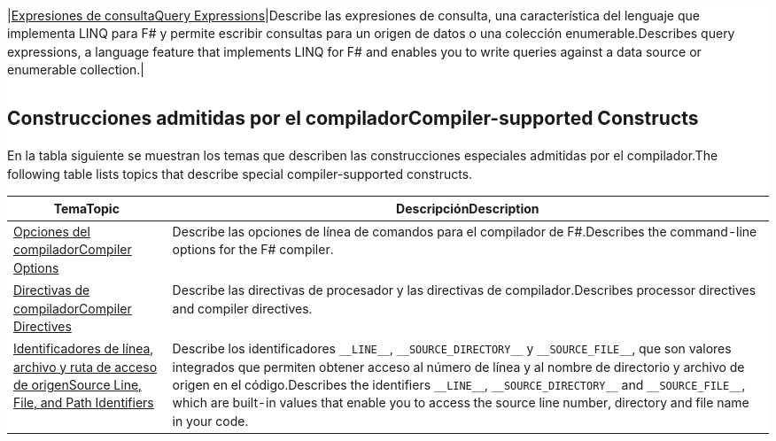 |[<span data-ttu-id="1a74b-271">Expresiones de consulta</span><span class="sxs-lookup"><span data-stu-id="1a74b-271">Query Expressions</span></span>](query-expressions.md)|<span data-ttu-id="1a74b-272">Describe las expresiones de consulta, una característica del lenguaje que implementa LINQ para F# y permite escribir consultas para un origen de datos o una colección enumerable.</span><span class="sxs-lookup"><span data-stu-id="1a74b-272">Describes query expressions, a language feature that implements LINQ for F# and enables you to write queries against a data source or enumerable collection.</span></span>|

## <a name="compiler-supported-constructs"></a><span data-ttu-id="1a74b-273">Construcciones admitidas por el compilador</span><span class="sxs-lookup"><span data-stu-id="1a74b-273">Compiler-supported Constructs</span></span>

<span data-ttu-id="1a74b-274">En la tabla siguiente se muestran los temas que describen las construcciones especiales admitidas por el compilador.</span><span class="sxs-lookup"><span data-stu-id="1a74b-274">The following table lists topics that describe special compiler-supported constructs.</span></span>

|<span data-ttu-id="1a74b-275">Tema</span><span class="sxs-lookup"><span data-stu-id="1a74b-275">Topic</span></span>|<span data-ttu-id="1a74b-276">Descripción</span><span class="sxs-lookup"><span data-stu-id="1a74b-276">Description</span></span>|
|-----|-----------|
|[<span data-ttu-id="1a74b-277">Opciones del compilador</span><span class="sxs-lookup"><span data-stu-id="1a74b-277">Compiler Options</span></span>](compiler-options.md)|<span data-ttu-id="1a74b-278">Describe las opciones de línea de comandos para el compilador de F#.</span><span class="sxs-lookup"><span data-stu-id="1a74b-278">Describes the command-line options for the F# compiler.</span></span>|
|[<span data-ttu-id="1a74b-279">Directivas de compilador</span><span class="sxs-lookup"><span data-stu-id="1a74b-279">Compiler Directives</span></span>](compiler-directives.md)|<span data-ttu-id="1a74b-280">Describe las directivas de procesador y las directivas de compilador.</span><span class="sxs-lookup"><span data-stu-id="1a74b-280">Describes processor directives and compiler directives.</span></span>|
|[<span data-ttu-id="1a74b-281">Identificadores de línea, archivo y ruta de acceso de origen</span><span class="sxs-lookup"><span data-stu-id="1a74b-281">Source Line, File, and Path Identifiers</span></span>](source-line-file-path-identifiers.md)|<span data-ttu-id="1a74b-282">Describe los identificadores `__LINE__`, `__SOURCE_DIRECTORY__` y `__SOURCE_FILE__`, que son valores integrados que permiten obtener acceso al número de línea y al nombre de directorio y archivo de origen en el código.</span><span class="sxs-lookup"><span data-stu-id="1a74b-282">Describes the identifiers `__LINE__`, `__SOURCE_DIRECTORY__` and `__SOURCE_FILE__`, which are built-in values that enable you to access the source line number, directory and file name in your code.</span></span>|
